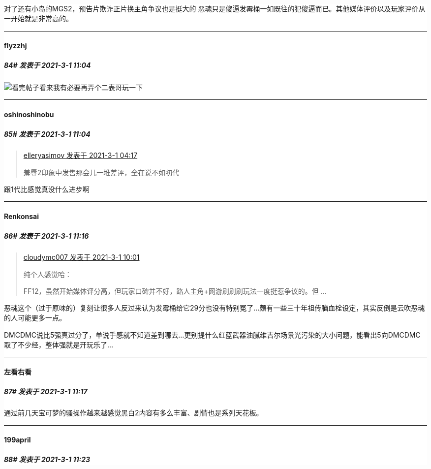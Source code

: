 
对了还有小岛的MGS2，预告片欺诈正片换主角争议也是挺大的</blockquote>
恶魂只是傻逼发霉桶一如既往的犯傻逼而已。其他媒体评价以及玩家评价从一开始就是非常高的。


-----

####  flyzzhj  
##### 84#       发表于 2021-3-1 11:04


<img src="https://static.saraba1st.com/image/smiley/face2017/067.png" referrerpolicy="no-referrer">看完帖子看来我有必要再弄个二表哥玩一下


-----

####  oshinoshinobu  
##### 85#       发表于 2021-3-1 11:04


<blockquote><a href="httphttps://bbs.saraba1st.com/2b/forum.php?mod=redirect&amp;goto=findpost&amp;pid=50471603&amp;ptid=1990221" target="_blank">elleryasimov 发表于 2021-3-1 04:17</a>

羞辱2印象中发售那会儿一堆差评，全在说不如初代</blockquote>
跟1代比感觉真没什么进步啊


-----

####  Renkonsai  
##### 86#       发表于 2021-3-1 11:16


<blockquote><a href="httphttps://bbs.saraba1st.com/2b/forum.php?mod=redirect&amp;goto=findpost&amp;pid=50472713&amp;ptid=1990221" target="_blank">cloudymc007 发表于 2021-3-1 10:01</a>

纯个人感觉哈：

FF12，虽然开始媒体评分高，但玩家口碑并不好，路人主角+网游刷刷刷玩法一度挺惹争议的。但 ...</blockquote>
恶魂这个（过于原味的）复刻让很多人反过来认为发霉桶给它29分也没有特别冤了…颇有一些三十年祖传脑血栓设定，其实反倒是云吹恶魂的人可能更多一点。


DMCDMC说比5强真过分了，单说手感就不知道差到哪去…更别提什么红蓝武器油腻维吉尔场景光污染的大小问题，能看出5向DMCDMC取了不少经，整体强就是开玩乐了…


-----

####  左看右看  
##### 87#       发表于 2021-3-1 11:17


通过前几天宝可梦的骚操作越来越感觉黑白2内容有多么丰富、剧情也是系列天花板。


-----

####  199april  
##### 88#       发表于 2021-3-1 11:23
